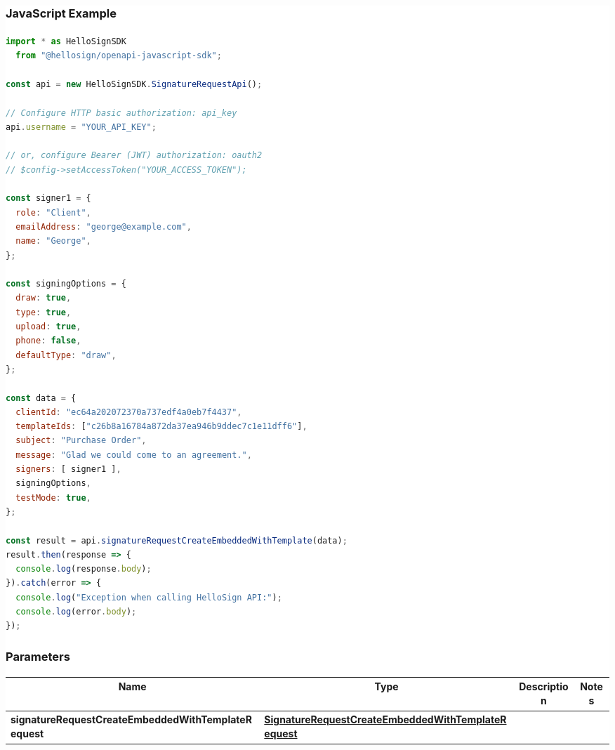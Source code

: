 ### JavaScript Example

```javascript
import * as HelloSignSDK
  from "@hellosign/openapi-javascript-sdk";

const api = new HelloSignSDK.SignatureRequestApi();

// Configure HTTP basic authorization: api_key
api.username = "YOUR_API_KEY";

// or, configure Bearer (JWT) authorization: oauth2
// $config->setAccessToken("YOUR_ACCESS_TOKEN");

const signer1 = {
  role: "Client",
  emailAddress: "george@example.com",
  name: "George",
};

const signingOptions = {
  draw: true,
  type: true,
  upload: true,
  phone: false,
  defaultType: "draw",
};

const data = {
  clientId: "ec64a202072370a737edf4a0eb7f4437",
  templateIds: ["c26b8a16784a872da37ea946b9ddec7c1e11dff6"],
  subject: "Purchase Order",
  message: "Glad we could come to an agreement.",
  signers: [ signer1 ],
  signingOptions,
  testMode: true,
};

const result = api.signatureRequestCreateEmbeddedWithTemplate(data);
result.then(response => {
  console.log(response.body);
}).catch(error => {
  console.log("Exception when calling HelloSign API:");
  console.log(error.body);
});

```

### Parameters

|Name | Type | Description  | Notes |
| ------------- | ------------- | ------------- | ------------- |
| **signatureRequestCreateEmbeddedWithTemplateRequest** | [**SignatureRequestCreateEmbeddedWithTemplateRequest**](../model/SignatureRequestCreateEmbeddedWithTemplateRequest.md)|  | |
